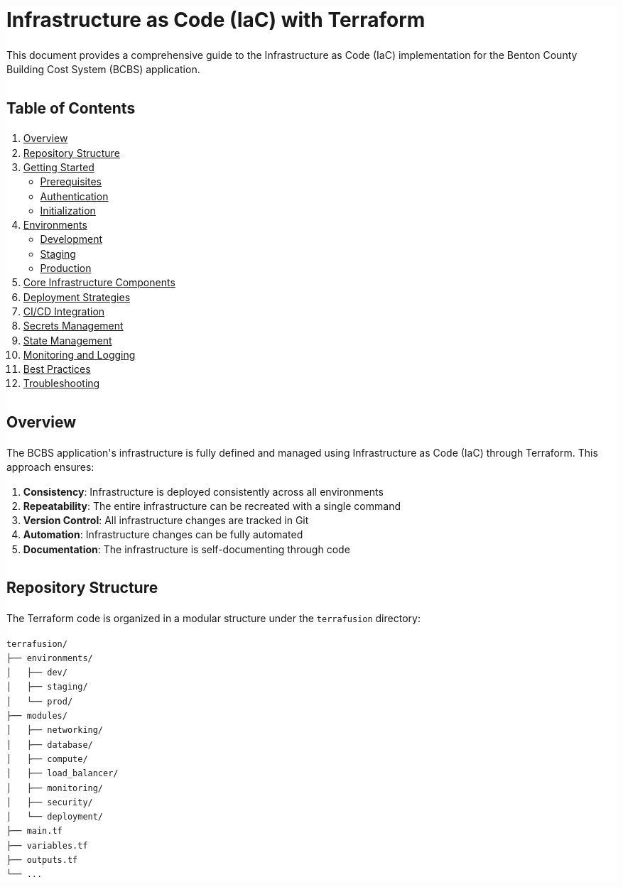 # Infrastructure as Code (IaC) with Terraform

This document provides a comprehensive guide to the Infrastructure as Code (IaC) implementation for the Benton County Building Cost System (BCBS) application.

## Table of Contents

1. [Overview](#overview)
2. [Repository Structure](#repository-structure)
3. [Getting Started](#getting-started)
   - [Prerequisites](#prerequisites)
   - [Authentication](#authentication)
   - [Initialization](#initialization)
4. [Environments](#environments)
   - [Development](#development)
   - [Staging](#staging)
   - [Production](#production)
5. [Core Infrastructure Components](#core-infrastructure-components)
6. [Deployment Strategies](#deployment-strategies)
7. [CI/CD Integration](#cicd-integration)
8. [Secrets Management](#secrets-management)
9. [State Management](#state-management)
10. [Monitoring and Logging](#monitoring-and-logging)
11. [Best Practices](#best-practices)
12. [Troubleshooting](#troubleshooting)

## Overview

The BCBS application's infrastructure is fully defined and managed using Infrastructure as Code (IaC) through Terraform. This approach ensures:

1. **Consistency**: Infrastructure is deployed consistently across all environments
2. **Repeatability**: The entire infrastructure can be recreated with a single command
3. **Version Control**: All infrastructure changes are tracked in Git
4. **Automation**: Infrastructure changes can be fully automated
5. **Documentation**: The infrastructure is self-documenting through code

## Repository Structure

The Terraform code is organized in a modular structure under the `terrafusion` directory:

```
terrafusion/
├── environments/
│   ├── dev/
│   ├── staging/
│   └── prod/
├── modules/
│   ├── networking/
│   ├── database/
│   ├── compute/
│   ├── load_balancer/
│   ├── monitoring/
│   ├── security/
│   └── deployment/
├── main.tf
├── variables.tf
├── outputs.tf
└── ...
```
